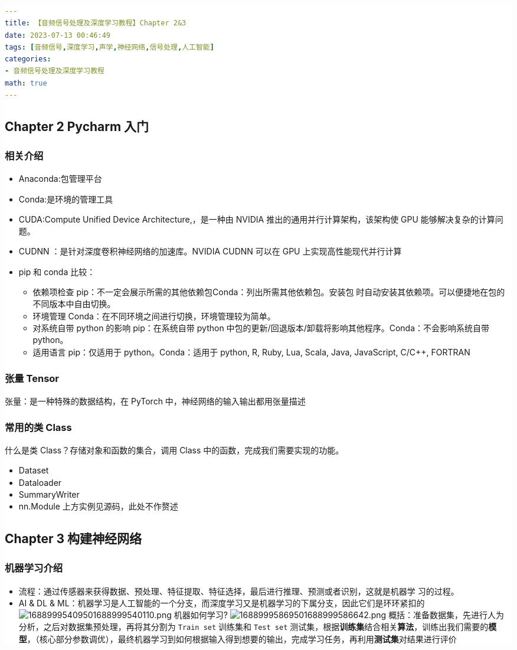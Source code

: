 ```yaml
---
title: 【音频信号处理及深度学习教程】Chapter 2&3
date: 2023-07-13 00:46:49
tags: [音频信号,深度学习,声学,神经网络,信号处理,人工智能]
categories: 
- 音频信号处理及深度学习教程 
math: true
---
```


## Chapter 2 Pycharm 入门
### 相关介绍
- Anaconda:包管理平台
- Conda:是环境的管理工具
- CUDA:Compute Unified Device Architecture,，是一种由 NVIDIA 推出的通用并行计算架构，该架构使 GPU 能够解决复杂的计算问题。
- CUDNN ：是针对深度卷积神经网络的加速库。NVIDIA CUDNN 可以在 GPU 上实现高性能现代并行计算

- pip 和 conda 比较：
	- 依赖项检查
    pip：不一定会展示所需的其他依赖包Conda：列出所需其他依赖包。安装包 时自动安装其依赖项。可以便捷地在包的不同版本中自由切换。
	- 环境管理
    Conda：在不同环境之间进行切换，环境管理较为简单。
	- 对系统自带 python 的影响
    pip：在系统自带 python 中包的更新/回退版本/卸载将影响其他程序。Conda：不会影响系统自带 python。
	- 适用语言
    pip：仅适用于 python。Conda：适用于 python, R, Ruby, Lua, Scala, Java, JavaScript, C/C++, FORTRAN


### 张量 Tensor
张量：是一种特殊的数据结构，在 PyTorch 中，神经网络的输入输出都用张量描述

### 常用的类 Class
什么是类 Class？存储对象和函数的集合，调用 Class 中的函数，完成我们需要实现的功能。
- Dataset
- Dataloader
- SummaryWriter
- nn.Module
上方实例见源码，此处不作赘述

## Chapter 3 构建神经网络

### 机器学习介绍
- 流程：通过传感器来获得数据、预处理、特征提取、特征选择，最后进行推理、预测或者识别，这就是机器学 习的过程。
- AI & DL & ML：机器学习是人工智能的一个分支，而深度学习又是机器学习的下属分支，因此它们是环环紧扣的
  ![16889995409501688999540110.png](https://fastly.jsdelivr.net/gh/2incccc/MyTuTu@main/image/16889995409501688999540110.png)
机器如何学习?
![16889995869501688999586642.png](https://fastly.jsdelivr.net/gh/2incccc/MyTuTu@main/image/16889995869501688999586642.png)
概括：准备数据集，先进行人为分析，之后对数据集预处理，再将其分割为 `Train set` 训练集和 `Test set` 测试集，根据**训练集**结合相关**算法**，训练出我们需要的**模型**，（核心部分参数调优），最终机器学习到如何根据输入得到想要的输出，完成学习任务，再利用**测试集**对结果进行评价
